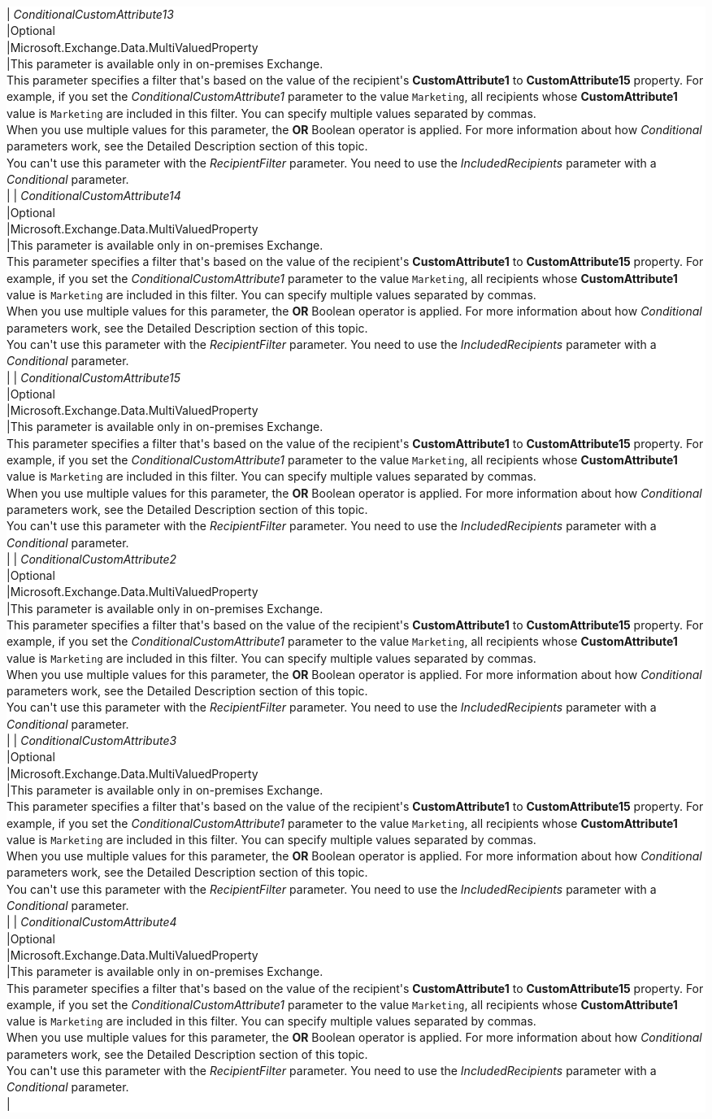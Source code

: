 | _ConditionalCustomAttribute13_ <br/> |Optional  <br/> |Microsoft.Exchange.Data.MultiValuedProperty  <br/> |This parameter is available only in on-premises Exchange.  <br/> This parameter specifies a filter that's based on the value of the recipient's **CustomAttribute1** to **CustomAttribute15** property. For example, if you set the _ConditionalCustomAttribute1_ parameter to the value `Marketing`, all recipients whose **CustomAttribute1** value is `Marketing` are included in this filter. You can specify multiple values separated by commas. <br/> When you use multiple values for this parameter, the **OR** Boolean operator is applied. For more information about how _Conditional_ parameters work, see the Detailed Description section of this topic. <br/> You can't use this parameter with the _RecipientFilter_ parameter. You need to use the _IncludedRecipients_ parameter with a _Conditional_ parameter. <br/> |
| _ConditionalCustomAttribute14_ <br/> |Optional  <br/> |Microsoft.Exchange.Data.MultiValuedProperty  <br/> |This parameter is available only in on-premises Exchange.  <br/> This parameter specifies a filter that's based on the value of the recipient's **CustomAttribute1** to **CustomAttribute15** property. For example, if you set the _ConditionalCustomAttribute1_ parameter to the value `Marketing`, all recipients whose **CustomAttribute1** value is `Marketing` are included in this filter. You can specify multiple values separated by commas. <br/> When you use multiple values for this parameter, the **OR** Boolean operator is applied. For more information about how _Conditional_ parameters work, see the Detailed Description section of this topic. <br/> You can't use this parameter with the _RecipientFilter_ parameter. You need to use the _IncludedRecipients_ parameter with a _Conditional_ parameter. <br/> |
| _ConditionalCustomAttribute15_ <br/> |Optional  <br/> |Microsoft.Exchange.Data.MultiValuedProperty  <br/> |This parameter is available only in on-premises Exchange.  <br/> This parameter specifies a filter that's based on the value of the recipient's **CustomAttribute1** to **CustomAttribute15** property. For example, if you set the _ConditionalCustomAttribute1_ parameter to the value `Marketing`, all recipients whose **CustomAttribute1** value is `Marketing` are included in this filter. You can specify multiple values separated by commas. <br/> When you use multiple values for this parameter, the **OR** Boolean operator is applied. For more information about how _Conditional_ parameters work, see the Detailed Description section of this topic. <br/> You can't use this parameter with the _RecipientFilter_ parameter. You need to use the _IncludedRecipients_ parameter with a _Conditional_ parameter. <br/> |
| _ConditionalCustomAttribute2_ <br/> |Optional  <br/> |Microsoft.Exchange.Data.MultiValuedProperty  <br/> |This parameter is available only in on-premises Exchange.  <br/> This parameter specifies a filter that's based on the value of the recipient's **CustomAttribute1** to **CustomAttribute15** property. For example, if you set the _ConditionalCustomAttribute1_ parameter to the value `Marketing`, all recipients whose **CustomAttribute1** value is `Marketing` are included in this filter. You can specify multiple values separated by commas. <br/> When you use multiple values for this parameter, the **OR** Boolean operator is applied. For more information about how _Conditional_ parameters work, see the Detailed Description section of this topic. <br/> You can't use this parameter with the _RecipientFilter_ parameter. You need to use the _IncludedRecipients_ parameter with a _Conditional_ parameter. <br/> |
| _ConditionalCustomAttribute3_ <br/> |Optional  <br/> |Microsoft.Exchange.Data.MultiValuedProperty  <br/> |This parameter is available only in on-premises Exchange.  <br/> This parameter specifies a filter that's based on the value of the recipient's **CustomAttribute1** to **CustomAttribute15** property. For example, if you set the _ConditionalCustomAttribute1_ parameter to the value `Marketing`, all recipients whose **CustomAttribute1** value is `Marketing` are included in this filter. You can specify multiple values separated by commas. <br/> When you use multiple values for this parameter, the **OR** Boolean operator is applied. For more information about how _Conditional_ parameters work, see the Detailed Description section of this topic. <br/> You can't use this parameter with the _RecipientFilter_ parameter. You need to use the _IncludedRecipients_ parameter with a _Conditional_ parameter. <br/> |
| _ConditionalCustomAttribute4_ <br/> |Optional  <br/> |Microsoft.Exchange.Data.MultiValuedProperty  <br/> |This parameter is available only in on-premises Exchange.  <br/> This parameter specifies a filter that's based on the value of the recipient's **CustomAttribute1** to **CustomAttribute15** property. For example, if you set the _ConditionalCustomAttribute1_ parameter to the value `Marketing`, all recipients whose **CustomAttribute1** value is `Marketing` are included in this filter. You can specify multiple values separated by commas. <br/> When you use multiple values for this parameter, the **OR** Boolean operator is applied. For more information about how _Conditional_ parameters work, see the Detailed Description section of this topic. <br/> You can't use this parameter with the _RecipientFilter_ parameter. You need to use the _IncludedRecipients_ parameter with a _Conditional_ parameter. <br/> |